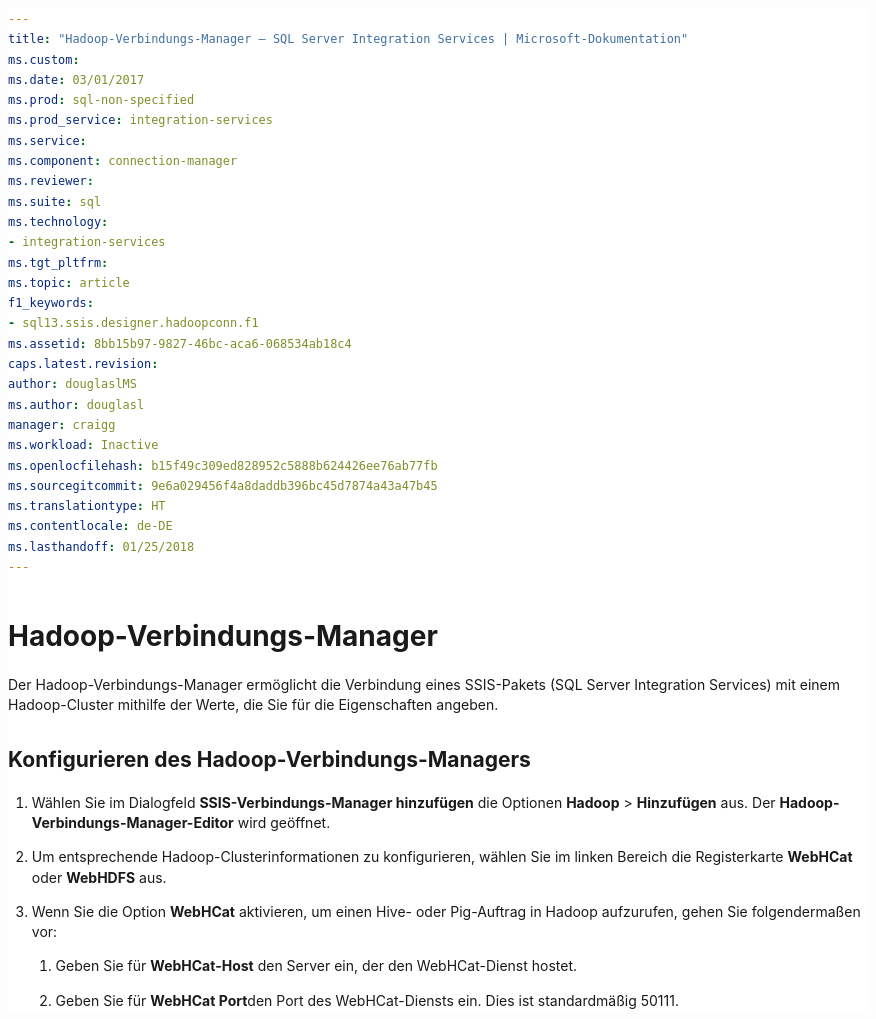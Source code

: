 ```yaml
---
title: "Hadoop-Verbindungs-Manager – SQL Server Integration Services | Microsoft-Dokumentation"
ms.custom: 
ms.date: 03/01/2017
ms.prod: sql-non-specified
ms.prod_service: integration-services
ms.service: 
ms.component: connection-manager
ms.reviewer: 
ms.suite: sql
ms.technology:
- integration-services
ms.tgt_pltfrm: 
ms.topic: article
f1_keywords:
- sql13.ssis.designer.hadoopconn.f1
ms.assetid: 8bb15b97-9827-46bc-aca6-068534ab18c4
caps.latest.revision: 
author: douglaslMS
ms.author: douglasl
manager: craigg
ms.workload: Inactive
ms.openlocfilehash: b15f49c309ed828952c5888b624426ee76ab77fb
ms.sourcegitcommit: 9e6a029456f4a8daddb396bc45d7874a43a47b45
ms.translationtype: HT
ms.contentlocale: de-DE
ms.lasthandoff: 01/25/2018
---
```

# <a name="hadoop-connection-manager"></a>Hadoop-Verbindungs-Manager
  Der Hadoop-Verbindungs-Manager ermöglicht die Verbindung eines SSIS-Pakets (SQL Server Integration Services) mit einem Hadoop-Cluster mithilfe der Werte, die Sie für die Eigenschaften angeben.  
  
## <a name="configure-the-hadoop-connection-manager"></a>Konfigurieren des Hadoop-Verbindungs-Managers  
  
1.  Wählen Sie im Dialogfeld **SSIS-Verbindungs-Manager hinzufügen** die Optionen **Hadoop** > **Hinzufügen** aus. Der **Hadoop-Verbindungs-Manager-Editor** wird geöffnet.  
  
2.  Um entsprechende Hadoop-Clusterinformationen zu konfigurieren, wählen Sie im linken Bereich die Registerkarte **WebHCat** oder **WebHDFS** aus.
  
3.  Wenn Sie die Option **WebHCat** aktivieren, um einen Hive- oder Pig-Auftrag in Hadoop aufzurufen, gehen Sie folgendermaßen vor: 
  
    1.  Geben Sie für **WebHCat-Host** den Server ein, der den WebHCat-Dienst hostet.  
  
    2.  Geben Sie für **WebHCat Port**den Port des WebHCat-Diensts ein. Dies ist standardmäßig 50111.  
  